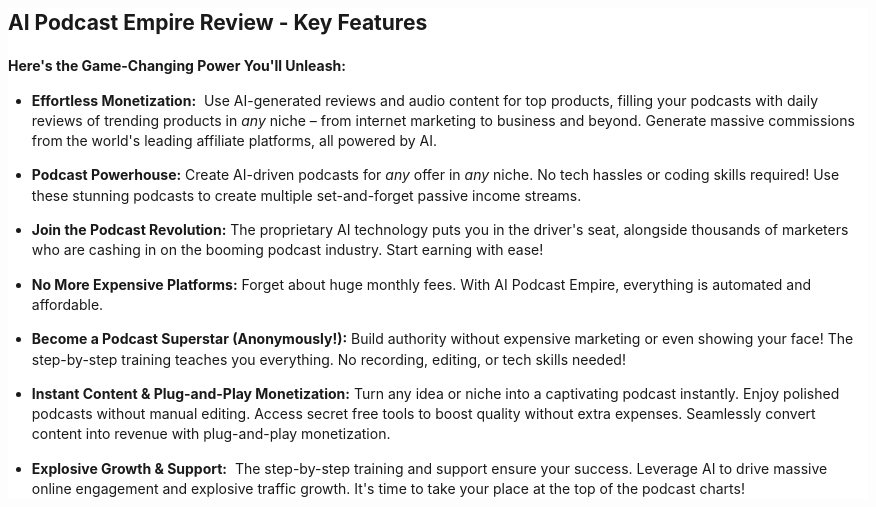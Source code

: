 

<h2 class="wp-block-heading" id="viewer-tnns9136507"><strong>AI Podcast Empire Review - Key Features</strong></h2>



<p id="viewer-1n664146928"><strong>Here's the Game-Changing Power You'll Unleash:</strong></p>



<ul>
<li><strong>Effortless Monetization:</strong>  Use AI-generated reviews and audio content for top products, filling your podcasts with daily reviews of trending products in <em>any</em> niche – from internet marketing to business and beyond. Generate massive commissions from the world's leading affiliate platforms, all powered by AI.</li>
</ul>



<ul>
<li><strong>Podcast Powerhouse:</strong> Create AI-driven podcasts for <em>any</em> offer in <em>any</em> niche. No tech hassles or coding skills required! Use these stunning podcasts to create multiple set-and-forget passive income streams.</li>
</ul>



<ul>
<li><strong>Join the Podcast Revolution:</strong> The proprietary AI technology puts you in the driver's seat, alongside thousands of marketers who are cashing in on the booming podcast industry. Start earning with ease!</li>
</ul>



<ul>
<li><strong>No More Expensive Platforms:</strong> Forget about huge monthly fees. With AI Podcast Empire, everything is automated and affordable.</li>
</ul>



<ul>
<li><strong>Become a Podcast Superstar (Anonymously!):</strong> Build authority without expensive marketing or even showing your face! The step-by-step training teaches you everything. No recording, editing, or tech skills needed!</li>
</ul>



<ul>
<li><strong>Instant Content &amp; Plug-and-Play Monetization:</strong> Turn any idea or niche into a captivating podcast instantly. Enjoy polished podcasts without manual editing. Access secret free tools to boost quality without extra expenses. Seamlessly convert content into revenue with plug-and-play monetization.</li>
</ul>



<ul>
<li><strong>Explosive Growth &amp; Support:</strong>  The step-by-step training and support ensure your success. Leverage AI to drive massive online engagement and explosive traffic growth. It's time to take your place at the top of the podcast charts!</li>
</ul>
